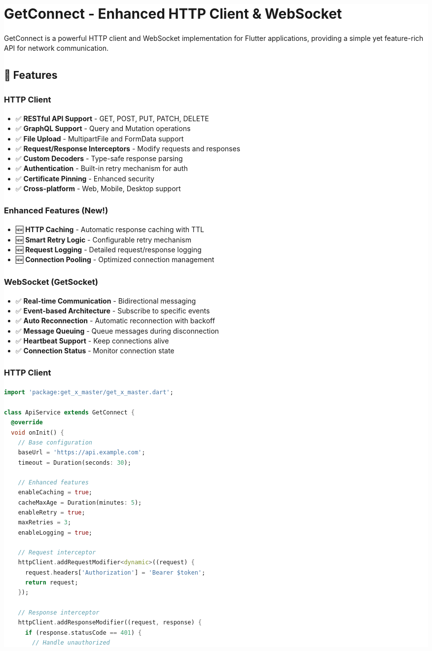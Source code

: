 # GetConnect - Enhanced HTTP Client & WebSocket

GetConnect is a powerful HTTP client and WebSocket implementation for Flutter applications, providing a simple yet feature-rich API for network communication.

## 🚀 Features

### HTTP Client
- ✅ **RESTful API Support** - GET, POST, PUT, PATCH, DELETE
- ✅ **GraphQL Support** - Query and Mutation operations
- ✅ **File Upload** - MultipartFile and FormData support
- ✅ **Request/Response Interceptors** - Modify requests and responses
- ✅ **Custom Decoders** - Type-safe response parsing
- ✅ **Authentication** - Built-in retry mechanism for auth
- ✅ **Certificate Pinning** - Enhanced security
- ✅ **Cross-platform** - Web, Mobile, Desktop support

### Enhanced Features (New!)
- 🆕 **HTTP Caching** - Automatic response caching with TTL
- 🆕 **Smart Retry Logic** - Configurable retry mechanism
- 🆕 **Request Logging** - Detailed request/response logging
- 🆕 **Connection Pooling** - Optimized connection management

### WebSocket (GetSocket)
- ✅ **Real-time Communication** - Bidirectional messaging
- ✅ **Event-based Architecture** - Subscribe to specific events
- ✅ **Auto Reconnection** - Automatic reconnection with backoff
- ✅ **Message Queuing** - Queue messages during disconnection
- ✅ **Heartbeat Support** - Keep connections alive
- ✅ **Connection Status** - Monitor connection state



### HTTP Client

```dart
import 'package:get_x_master/get_x_master.dart';

class ApiService extends GetConnect {
  @override
  void onInit() {
    // Base configuration
    baseUrl = 'https://api.example.com';
    timeout = Duration(seconds: 30);
    
    // Enhanced features
    enableCaching = true;
    cacheMaxAge = Duration(minutes: 5);
    enableRetry = true;
    maxRetries = 3;
    enableLogging = true;
    
    // Request interceptor
    httpClient.addRequestModifier<dynamic>((request) {
      request.headers['Authorization'] = 'Bearer $token';
      return request;
    });
    
    // Response interceptor
    httpClient.addResponseModifier((request, response) {
      if (response.statusCode == 401) {
        // Handle unauthorized
```